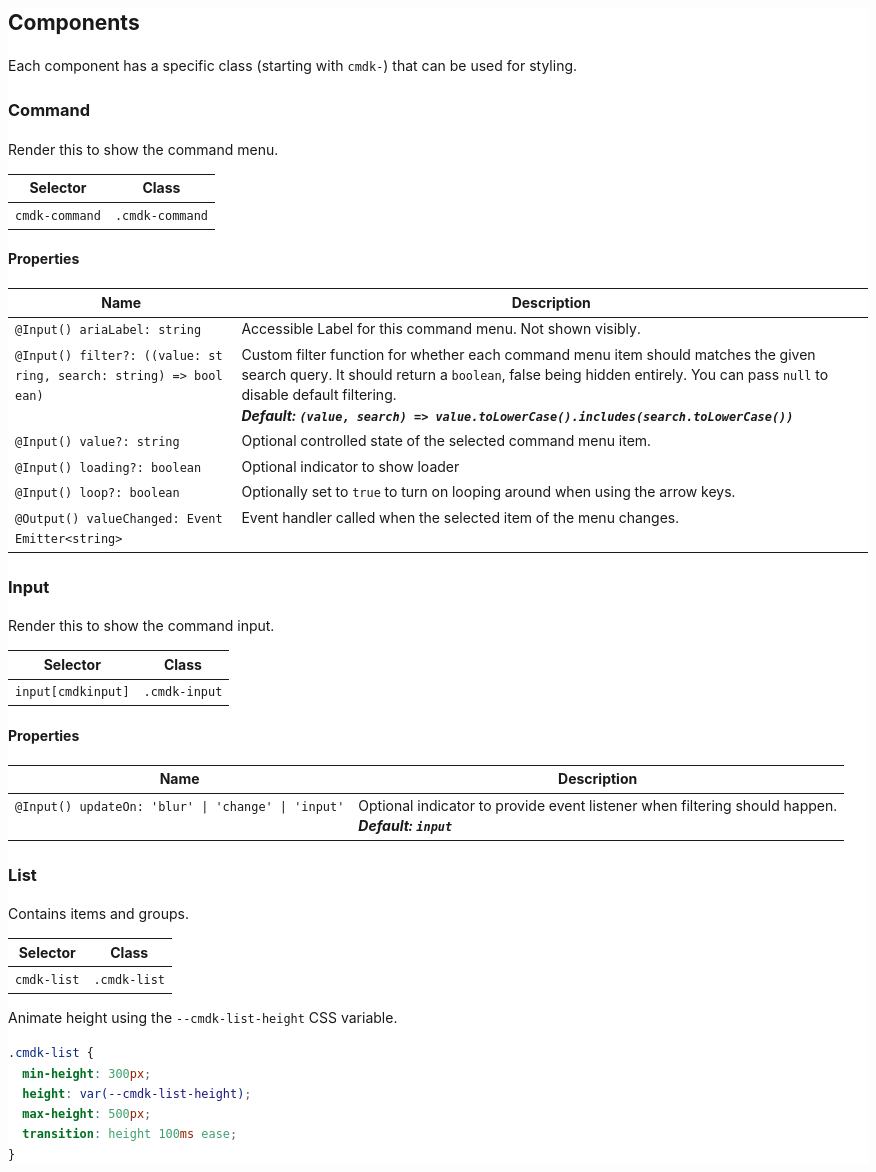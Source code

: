 ## Components

Each component has a specific class (starting with `cmdk-`) that can be used for styling.

### Command

Render this to show the command menu.

| Selector       | Class           |
| -------------- | --------------- |
| `cmdk-command` | `.cmdk-command` |

#### Properties

| Name                                                             | Description                                                                                                                                                                                                                                                                                              |
| ---------------------------------------------------------------- | -------------------------------------------------------------------------------------------------------------------------------------------------------------------------------------------------------------------------------------------------------------------------------------------------------- |
| `@Input() ariaLabel: string`                                     | Accessible Label for this command menu. Not shown visibly.                                                                                                                                                                                                                                               |
| `@Input() filter?: ((value: string, search: string) => boolean)` | Custom filter function for whether each command menu item should matches the given search query. It should return a `boolean`, false being hidden entirely. You can pass `null` to disable default filtering. <br>***Default: `(value, search) => value.toLowerCase().includes(search.toLowerCase())`*** |
| `@Input() value?: string`                                        | Optional controlled state of the selected command menu item.                                                                                                                                                                                                                                             |
| `@Input() loading?: boolean`                                     | Optional indicator to show loader                                                                                                                                                                                                                                                                        |
| `@Input() loop?: boolean`                                        | Optionally set to `true` to turn on looping around when using the arrow keys.                                                                                                                                                                                                                            |
| `@Output() valueChanged: EventEmitter<string>`                   | Event handler called when the selected item of the menu changes.                                                                                                                                                                                                                                         |

### Input

Render this to show the command input.

| Selector           | Class         |
| ------------------ | ------------- |
| `input[cmdkinput]` | `.cmdk-input` |

#### Properties

| Name                                                                  | Description                                                                                          |
| --------------------------------------------------------------------- | ---------------------------------------------------------------------------------------------------- |
| <code>@Input() updateOn: 'blur' &#124; 'change' &#124; 'input'</code> | Optional indicator to provide event listener when filtering should happen.<br>***Default: `input`*** |

### List

Contains items and groups.

| Selector    | Class        |
| ----------- | ------------ |
| `cmdk-list` | `.cmdk-list` |

Animate height using the `--cmdk-list-height` CSS variable.

```css
.cmdk-list {
  min-height: 300px;
  height: var(--cmdk-list-height);
  max-height: 500px;
  transition: height 100ms ease;
}
```
